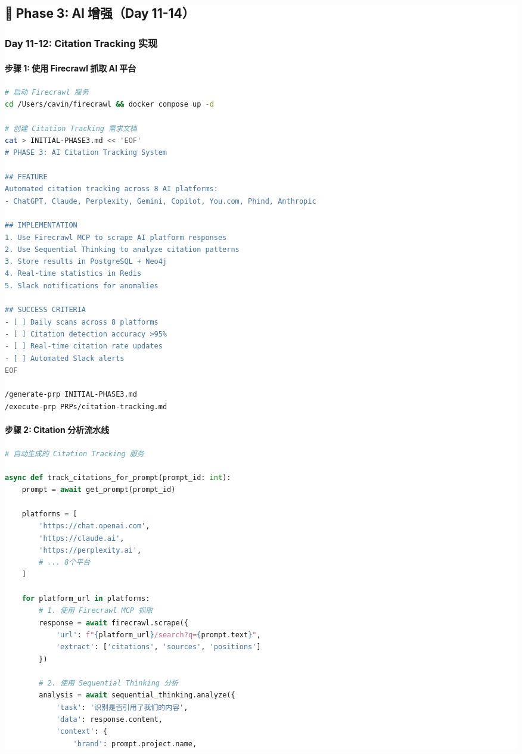 
## 📅 Phase 3: AI 增强（Day 11-14）

### **Day 11-12: Citation Tracking 实现**

#### 步骤 1: 使用 Firecrawl 抓取 AI 平台
```bash
# 启动 Firecrawl 服务
cd /Users/cavin/firecrawl && docker compose up -d

# 创建 Citation Tracking 需求文档
cat > INITIAL-PHASE3.md << 'EOF'
# PHASE 3: AI Citation Tracking System

## FEATURE
Automated citation tracking across 8 AI platforms:
- ChatGPT, Claude, Perplexity, Gemini, Copilot, You.com, Phind, Anthropic

## IMPLEMENTATION
1. Use Firecrawl MCP to scrape AI platform responses
2. Use Sequential Thinking to analyze citation patterns
3. Store results in PostgreSQL + Neo4j
4. Real-time statistics in Redis
5. Slack notifications for anomalies

## SUCCESS CRITERIA
- [ ] Daily scans across 8 platforms
- [ ] Citation detection accuracy >95%
- [ ] Real-time citation rate updates
- [ ] Automated Slack alerts
EOF

/generate-prp INITIAL-PHASE3.md
/execute-prp PRPs/citation-tracking.md
```

#### 步骤 2: Citation 分析流水线
```python
# 自动生成的 Citation Tracking 服务

async def track_citations_for_prompt(prompt_id: int):
    prompt = await get_prompt(prompt_id)

    platforms = [
        'https://chat.openai.com',
        'https://claude.ai',
        'https://perplexity.ai',
        # ... 8个平台
    ]

    for platform_url in platforms:
        # 1. 使用 Firecrawl MCP 抓取
        response = await firecrawl.scrape({
            'url': f"{platform_url}/search?q={prompt.text}",
            'extract': ['citations', 'sources', 'positions']
        })

        # 2. 使用 Sequential Thinking 分析
        analysis = await sequential_thinking.analyze({
            'task': '识别是否引用了我们的内容',
            'data': response.content,
            'context': {
                'brand': prompt.project.name,
```